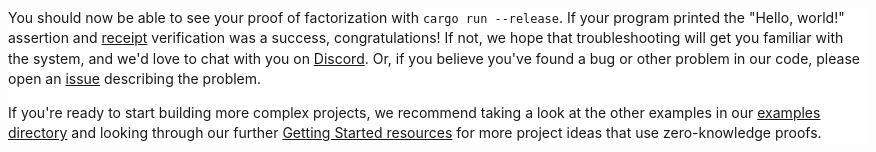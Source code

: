 You should now be able to see your proof of factorization with `cargo run --release`.
If your program printed the "Hello, world!" assertion and [receipt] verification was a success, congratulations!
If not, we hope that troubleshooting will get you familiar with the system, and we'd love to chat with you on [Discord].
Or, if you believe you've found a bug or other problem in our code, please open an [issue] describing the problem.

If you're ready to start building more complex projects, we recommend taking a look at the other examples in our [examples directory] and looking through our further [Getting Started resources] for more project ideas that use zero-knowledge proofs.

[install Rust]: https://www.rust-lang.org/tools/install
[`cargo risczero` tool]: https://crates.io/crates/cargo-risczero
[examples directory]: https://github.com/risc0/risc0/tree/main/examples
[Getting Started resources]: https://www.risczero.com/docs/
[Discord]: https://discord.com/invite/risczero
[issue]: https://github.com/risc0/risc0/issues
[receipt]: https://docs.rs/risc0-zkvm/latest/risc0_zkvm/receipt/struct.Receipt.html
[journal]: https://docs.rs/risc0-zkvm/latest/risc0_zkvm/receipt/struct.Receipt.html#structfield.journal
